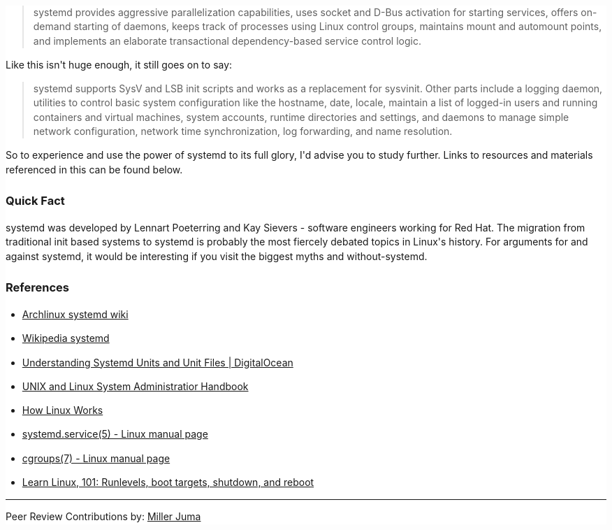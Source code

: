 >systemd provides aggressive parallelization capabilities, uses socket and D-Bus activation for starting services, offers on-demand starting of daemons, keeps track of processes using Linux control groups, maintains mount and automount points, and implements an elaborate transactional dependency-based service control logic.

Like this isn't huge enough, it still goes on to say:

>systemd supports SysV and LSB init scripts and works as a replacement for sysvinit. Other parts include a logging daemon, utilities to control basic system configuration like the hostname, date, locale, maintain a list of logged-in users and running containers and virtual machines, system accounts, runtime directories and settings, and daemons to manage simple network configuration, network time synchronization, log forwarding, and name resolution.

So to experience and use the power of systemd to its full glory, I'd advise you to study further. Links to resources and materials referenced in this can be found below.

### Quick Fact
systemd was developed by Lennart Poeterring and Kay Sievers - software engineers working for Red Hat. The migration from traditional init based systems to systemd is probably the most fiercely debated topics in Linux's history. For arguments for and against systemd, it would be interesting if you visit the biggest myths and without-systemd.

### References
- [Archlinux systemd wiki](https://wiki.archlinux.org/index.php/Systemd#Editing_provided_units)

- [Wikipedia systemd](https://en.wikipedia.org/wiki/Systemd)

- [Understanding Systemd Units and Unit Files | DigitalOcean](https://www.digitalocean.com/community/tutorials/understanding-systemd-units-and-unit-files#anatomy-of-a-unit-file)

- [UNIX and Linux System Administratior Handbook](https://www.amazon.com/UNIX-Linux-System-Administration-Handbook/dp/0134277554)

- [How Linux Works](https://www.amazon.com/How-Linux-Works-2nd-Superuser/dp/1593275676)

- [systemd.service(5) - Linux manual page](https://man7.org/linux/man-pages/man5/systemd.service.5.html)

- [cgroups(7) - Linux manual page](https://man7.org/linux/man-pages/man7/cgroups.7.html)

- [Learn Linux, 101: Runlevels, boot targets, shutdown, and reboot](https://developer.ibm.com/technologies/linux/tutorials/l-lpic1-101-3/)

---
Peer Review Contributions by: [Miller Juma](/engineering-education/authors/miller-juma/)
